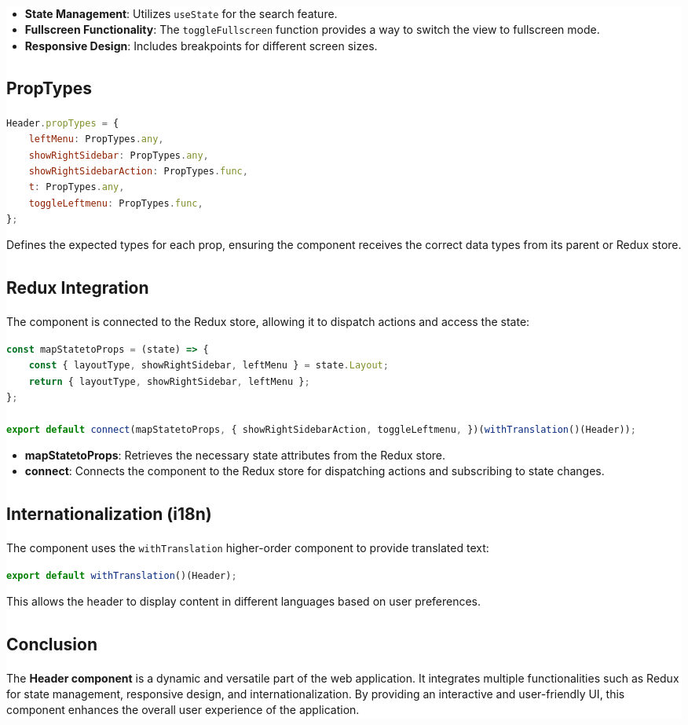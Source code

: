 - **State Management**: Utilizes `useState` for the search feature.
- **Fullscreen Functionality**: The `toggleFullscreen` function provides a way to switch the view to fullscreen mode.
- **Responsive Design**: Includes breakpoints for different screen sizes.

## PropTypes

```javascript
Header.propTypes = {
    leftMenu: PropTypes.any,
    showRightSidebar: PropTypes.any,
    showRightSidebarAction: PropTypes.func,
    t: PropTypes.any,
    toggleLeftmenu: PropTypes.func,
};
```

Defines the expected types for each prop, ensuring the component receives the correct data types from its parent or Redux store.

## Redux Integration

The component is connected to the Redux store, allowing it to dispatch actions and access the state:

```javascript
const mapStatetoProps = (state) => {
    const { layoutType, showRightSidebar, leftMenu } = state.Layout;
    return { layoutType, showRightSidebar, leftMenu };
};

export default connect(mapStatetoProps, { showRightSidebarAction, toggleLeftmenu, })(withTranslation()(Header));
```

- **mapStatetoProps**: Retrieves the necessary state attributes from the Redux store.
- **connect**: Connects the component to the Redux store for dispatching actions and subscribing to state changes.

## Internationalization (i18n)

The component uses the `withTranslation` higher-order component to provide translated text:

```javascript
export default withTranslation()(Header);
```

This allows the header to display content in different languages based on user preferences.

## Conclusion

The **Header component** is a dynamic and versatile part of the web application. It integrates multiple functionalities such as Redux for state management, responsive design, and internationalization. By providing an interactive and user-friendly UI, this component enhances the overall user experience of the application.
